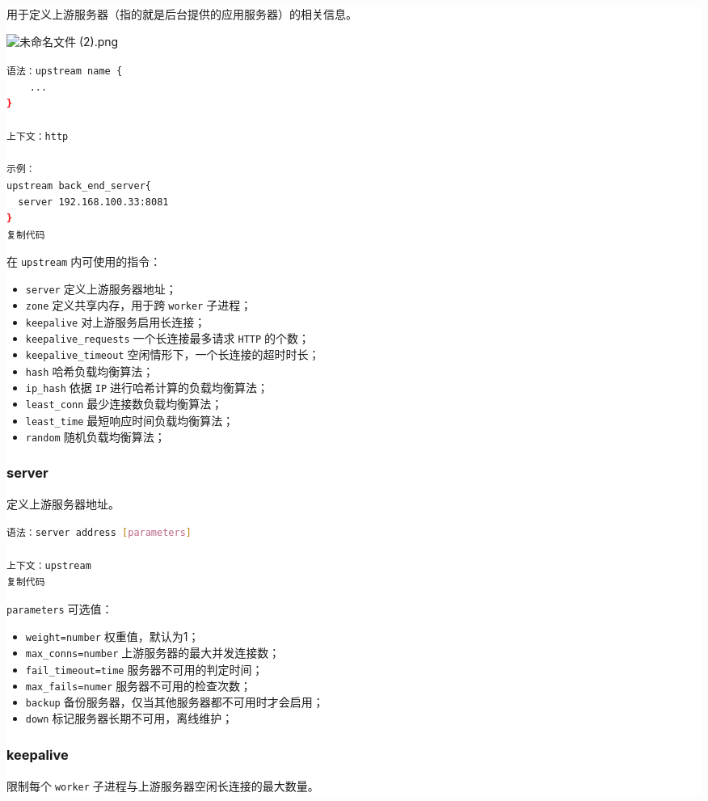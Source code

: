 用于定义上游服务器（指的就是后台提供的应用服务器）的相关信息。

![未命名文件 (2).png](https://p3-juejin.byteimg.com/tos-cn-i-k3u1fbpfcp/a8e5089117234f529180c8720922c2fc~tplv-k3u1fbpfcp-watermark.awebp)

```bash
语法：upstream name {
	...
}

上下文：http

示例：
upstream back_end_server{
  server 192.168.100.33:8081
}
复制代码
```

在 `upstream` 内可使用的指令：

- `server` 定义上游服务器地址；
- `zone` 定义共享内存，用于跨 `worker` 子进程；
- `keepalive` 对上游服务启用长连接；
- `keepalive_requests` 一个长连接最多请求 `HTTP` 的个数；
- `keepalive_timeout` 空闲情形下，一个长连接的超时时长；
- `hash` 哈希负载均衡算法；
- `ip_hash` 依据 `IP` 进行哈希计算的负载均衡算法；
- `least_conn` 最少连接数负载均衡算法；
- `least_time` 最短响应时间负载均衡算法；
- `random` 随机负载均衡算法；

### server

定义上游服务器地址。

```bash
语法：server address [parameters]

上下文：upstream
复制代码
```

`parameters` 可选值：

- `weight=number` 权重值，默认为1；
- `max_conns=number` 上游服务器的最大并发连接数；
- `fail_timeout=time` 服务器不可用的判定时间；
- `max_fails=numer` 服务器不可用的检查次数；
- `backup` 备份服务器，仅当其他服务器都不可用时才会启用；
- `down` 标记服务器长期不可用，离线维护；

### keepalive

限制每个 `worker` 子进程与上游服务器空闲长连接的最大数量。
